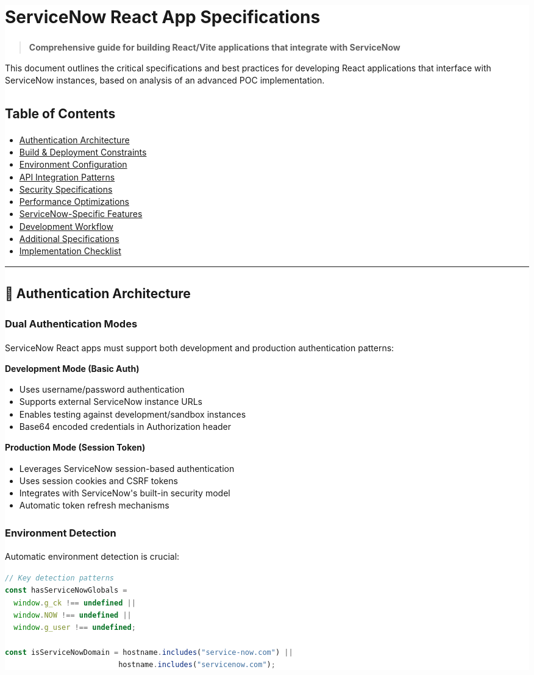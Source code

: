 # ServiceNow React App Specifications

> **Comprehensive guide for building React/Vite applications that integrate with ServiceNow**

This document outlines the critical specifications and best practices for developing React applications that interface with ServiceNow instances, based on analysis of an advanced POC implementation.

## Table of Contents

- [Authentication Architecture](#authentication-architecture)
- [Build & Deployment Constraints](#build--deployment-constraints)
- [Environment Configuration](#environment-configuration)
- [API Integration Patterns](#api-integration-patterns)
- [Security Specifications](#security-specifications)
- [Performance Optimizations](#performance-optimizations)
- [ServiceNow-Specific Features](#servicenow-specific-features)
- [Development Workflow](#development-workflow)
- [Additional Specifications](#additional-specifications)
- [Implementation Checklist](#implementation-checklist)

---

## 🔐 Authentication Architecture

### Dual Authentication Modes
ServiceNow React apps must support both development and production authentication patterns:

**Development Mode (Basic Auth)**
- Uses username/password authentication
- Supports external ServiceNow instance URLs
- Enables testing against development/sandbox instances
- Base64 encoded credentials in Authorization header

**Production Mode (Session Token)**
- Leverages ServiceNow session-based authentication
- Uses session cookies and CSRF tokens
- Integrates with ServiceNow's built-in security model
- Automatic token refresh mechanisms

### Environment Detection
Automatic environment detection is crucial:

```typescript
// Key detection patterns
const hasServiceNowGlobals = 
  window.g_ck !== undefined ||
  window.NOW !== undefined ||
  window.g_user !== undefined;

const isServiceNowDomain = hostname.includes("service-now.com") || 
                          hostname.includes("servicenow.com");
```

